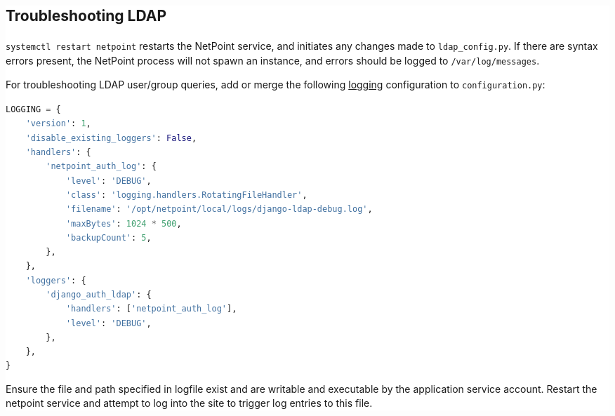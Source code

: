 ## Troubleshooting LDAP

`systemctl restart netpoint` restarts the NetPoint service, and initiates any changes made to `ldap_config.py`. If there are syntax errors present, the NetPoint process will not spawn an instance, and errors should be logged to `/var/log/messages`.

For troubleshooting LDAP user/group queries, add or merge the following [logging](../configuration/system.md#logging) configuration to `configuration.py`:

```python
LOGGING = {
    'version': 1,
    'disable_existing_loggers': False,
    'handlers': {
        'netpoint_auth_log': {
            'level': 'DEBUG',
            'class': 'logging.handlers.RotatingFileHandler',
            'filename': '/opt/netpoint/local/logs/django-ldap-debug.log',
            'maxBytes': 1024 * 500,
            'backupCount': 5,
        },
    },
    'loggers': {
        'django_auth_ldap': {
            'handlers': ['netpoint_auth_log'],
            'level': 'DEBUG',
        },
    },
}
```

Ensure the file and path specified in logfile exist and are writable and executable by the application service account. Restart the netpoint service and attempt to log into the site to trigger log entries to this file.
